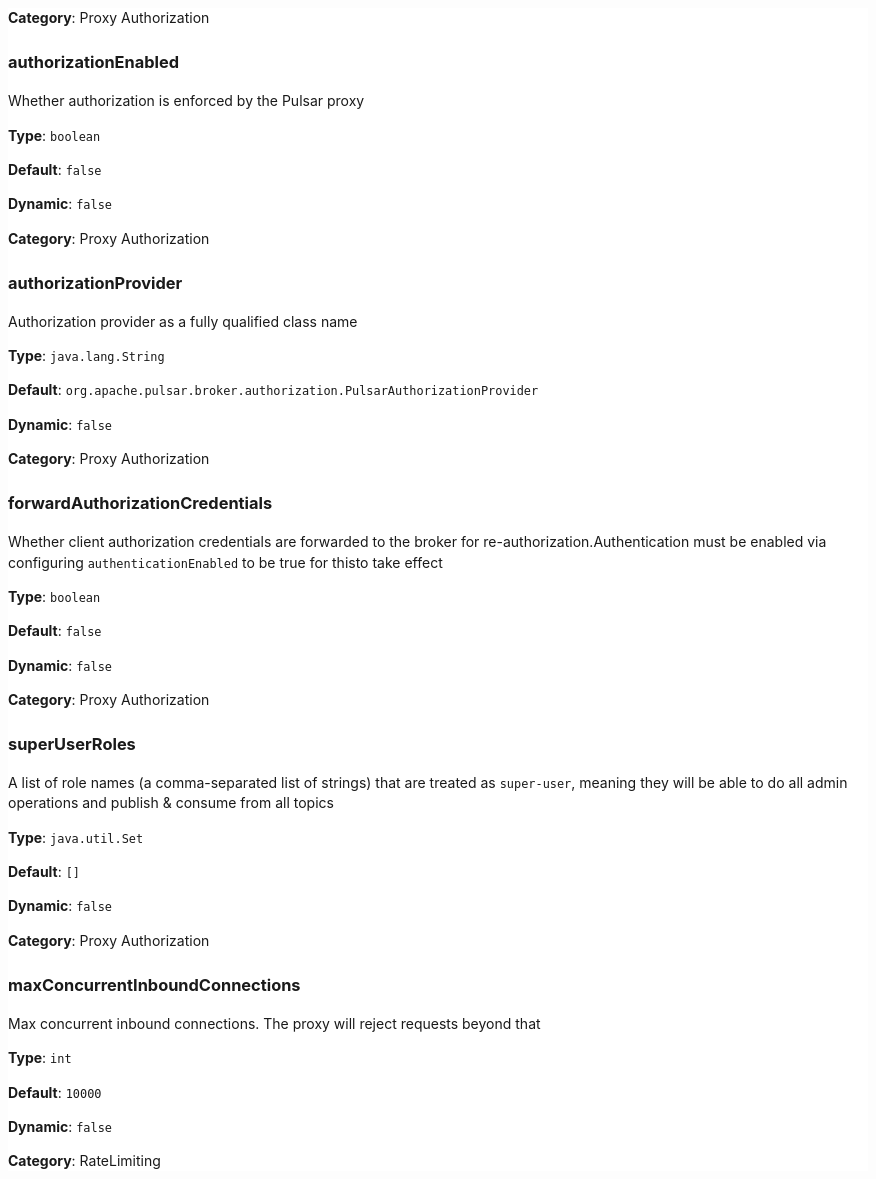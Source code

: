 **Category**: Proxy Authorization

### authorizationEnabled
Whether authorization is enforced by the Pulsar proxy

**Type**: `boolean`

**Default**: `false`

**Dynamic**: `false`

**Category**: Proxy Authorization

### authorizationProvider
Authorization provider as a fully qualified class name

**Type**: `java.lang.String`

**Default**: `org.apache.pulsar.broker.authorization.PulsarAuthorizationProvider`

**Dynamic**: `false`

**Category**: Proxy Authorization

### forwardAuthorizationCredentials
Whether client authorization credentials are forwarded to the broker for re-authorization.Authentication must be enabled via configuring `authenticationEnabled` to be true for thisto take effect

**Type**: `boolean`

**Default**: `false`

**Dynamic**: `false`

**Category**: Proxy Authorization

### superUserRoles
A list of role names (a comma-separated list of strings) that are treated as `super-user`, meaning they will be able to do all admin operations and publish & consume from all topics

**Type**: `java.util.Set`

**Default**: `[]`

**Dynamic**: `false`

**Category**: Proxy Authorization

### maxConcurrentInboundConnections
Max concurrent inbound connections. The proxy will reject requests beyond that

**Type**: `int`

**Default**: `10000`

**Dynamic**: `false`

**Category**: RateLimiting
